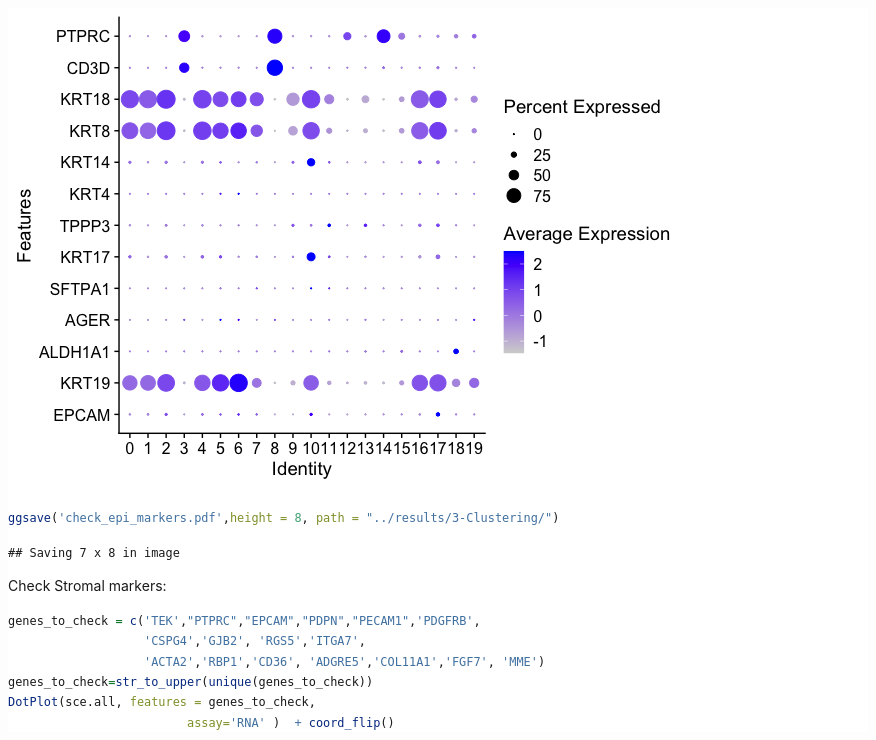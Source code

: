 ![](GSE201925_files/figure-gfm/unnamed-chunk-34-1.png)

``` r
ggsave('check_epi_markers.pdf',height = 8, path = "../results/3-Clustering/")
```

    ## Saving 7 x 8 in image

Check Stromal markers:

``` r
genes_to_check = c('TEK',"PTPRC","EPCAM","PDPN","PECAM1",'PDGFRB',
                   'CSPG4','GJB2', 'RGS5','ITGA7',
                   'ACTA2','RBP1','CD36', 'ADGRE5','COL11A1','FGF7', 'MME')
genes_to_check=str_to_upper(unique(genes_to_check))
DotPlot(sce.all, features = genes_to_check,
                         assay='RNA' )  + coord_flip()
```
